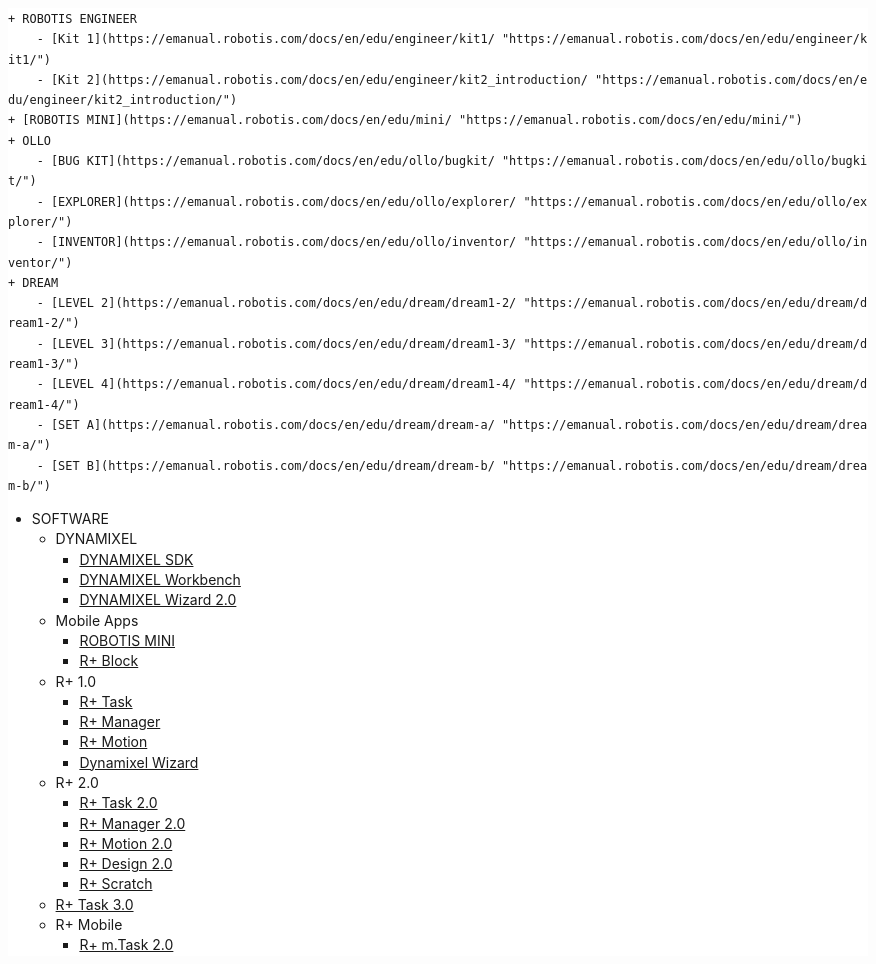 	+ ROBOTIS ENGINEER
		- [Kit 1](https://emanual.robotis.com/docs/en/edu/engineer/kit1/ "https://emanual.robotis.com/docs/en/edu/engineer/kit1/")
		- [Kit 2](https://emanual.robotis.com/docs/en/edu/engineer/kit2_introduction/ "https://emanual.robotis.com/docs/en/edu/engineer/kit2_introduction/")
	+ [ROBOTIS MINI](https://emanual.robotis.com/docs/en/edu/mini/ "https://emanual.robotis.com/docs/en/edu/mini/")
	+ OLLO 
		- [BUG KIT](https://emanual.robotis.com/docs/en/edu/ollo/bugkit/ "https://emanual.robotis.com/docs/en/edu/ollo/bugkit/")
		- [EXPLORER](https://emanual.robotis.com/docs/en/edu/ollo/explorer/ "https://emanual.robotis.com/docs/en/edu/ollo/explorer/")
		- [INVENTOR](https://emanual.robotis.com/docs/en/edu/ollo/inventor/ "https://emanual.robotis.com/docs/en/edu/ollo/inventor/")
	+ DREAM 
		- [LEVEL 2](https://emanual.robotis.com/docs/en/edu/dream/dream1-2/ "https://emanual.robotis.com/docs/en/edu/dream/dream1-2/")
		- [LEVEL 3](https://emanual.robotis.com/docs/en/edu/dream/dream1-3/ "https://emanual.robotis.com/docs/en/edu/dream/dream1-3/")
		- [LEVEL 4](https://emanual.robotis.com/docs/en/edu/dream/dream1-4/ "https://emanual.robotis.com/docs/en/edu/dream/dream1-4/")
		- [SET A](https://emanual.robotis.com/docs/en/edu/dream/dream-a/ "https://emanual.robotis.com/docs/en/edu/dream/dream-a/")
		- [SET B](https://emanual.robotis.com/docs/en/edu/dream/dream-b/ "https://emanual.robotis.com/docs/en/edu/dream/dream-b/")
* SOFTWARE
	+ DYNAMIXEL
		- [DYNAMIXEL SDK](https://emanual.robotis.com/docs/en/software/dynamixel/dynamixel_sdk/overview/ "https://emanual.robotis.com/docs/en/software/dynamixel/dynamixel_sdk/overview/")
		- [DYNAMIXEL Workbench](https://emanual.robotis.com/docs/en/software/dynamixel/dynamixel_workbench/ "https://emanual.robotis.com/docs/en/software/dynamixel/dynamixel_workbench/")
		- [DYNAMIXEL Wizard 2.0](https://emanual.robotis.com/docs/en/software/dynamixel/dynamixel_wizard2/ "https://emanual.robotis.com/docs/en/software/dynamixel/dynamixel_wizard2/")
	+ Mobile Apps
		- [ROBOTIS MINI](https://emanual.robotis.com/docs/en/software/mobile_app/mini_app/ "https://emanual.robotis.com/docs/en/software/mobile_app/mini_app/")
		- [R+ Block](https://emanual.robotis.com/docs/en/software/rplus2/rplus2_block/ "https://emanual.robotis.com/docs/en/software/rplus2/rplus2_block/")
	+ R+ 1.0
		- [R+ Task](https://emanual.robotis.com/docs/en/software/rplus1/task/getting_started/ "https://emanual.robotis.com/docs/en/software/rplus1/task/getting_started/")
		- [R+ Manager](https://emanual.robotis.com/docs/en/software/rplus1/manager/ "https://emanual.robotis.com/docs/en/software/rplus1/manager/")
		- [R+ Motion](https://emanual.robotis.com/docs/en/software/rplus1/motion/ "https://emanual.robotis.com/docs/en/software/rplus1/motion/")
		- [Dynamixel Wizard](https://emanual.robotis.com/docs/en/software/rplus1/dynamixel_wizard/ "https://emanual.robotis.com/docs/en/software/rplus1/dynamixel_wizard/")
	+ R+ 2.0
		- [R+ Task 2.0](https://emanual.robotis.com/docs/en/software/rplus2/task/ "https://emanual.robotis.com/docs/en/software/rplus2/task/")
		- [R+ Manager 2.0](https://emanual.robotis.com/docs/en/software/rplus2/manager/ "https://emanual.robotis.com/docs/en/software/rplus2/manager/")
		- [R+ Motion 2.0](https://emanual.robotis.com/docs/en/software/rplus2/motion/ "https://emanual.robotis.com/docs/en/software/rplus2/motion/")
		- [R+ Design 2.0](https://emanual.robotis.com/docs/en/software/rplus2/design/ "https://emanual.robotis.com/docs/en/software/rplus2/design/")
		- [R+ Scratch](https://emanual.robotis.com/docs/en/software/rplus2/scratch/ "https://emanual.robotis.com/docs/en/software/rplus2/scratch/")
	+ [R+ Task 3.0](https://emanual.robotis.com/docs/en/software/rplustask3/ "https://emanual.robotis.com/docs/en/software/rplustask3/")
	+ R+ Mobile
		- [R+ m.Task 2.0](https://emanual.robotis.com/docs/en/software/rplus_mobile/mtask20/ "https://emanual.robotis.com/docs/en/software/rplus_mobile/mtask20/")